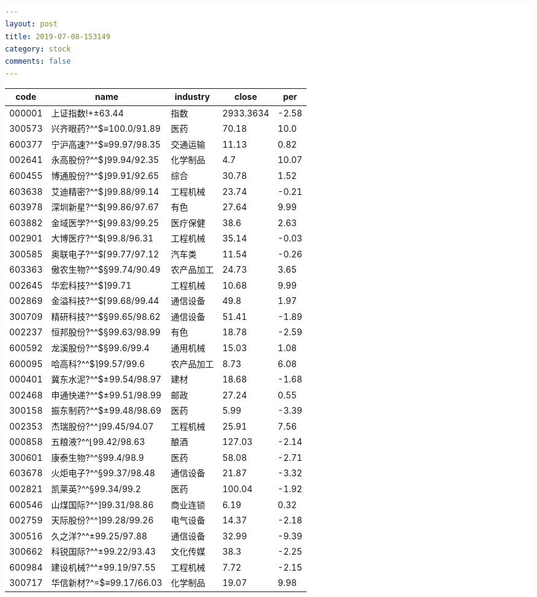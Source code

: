 ```yaml
---
layout: post
title: 2019-07-08-153149
category: stock
comments: false
---
```

| code   |           name           |  industry  |   close   |  per   |
|--------|--------------------------|------------|-----------|--------|
| 000001 |    上证指数!\+±63.44     |    指数    | 2933.3634 | -2.58  |
| 300573 | 兴齐眼药?^^$≡100.0/91.89 |    医药    |   70.18   |  10.0  |
| 600377 | 宁沪高速?^^$≡99.97/98.35 |  交通运输  |   11.13   |  0.82  |
| 002641 | 永高股份?^^$⌋99.94/92.35 |  化学制品  |    4.7    | 10.07  |
| 600455 | 博通股份?^^$⌋99.91/92.65 |    综合    |   30.78   |  1.52  |
| 603638 | 艾迪精密?^^$⌋99.88/99.14 |  工程机械  |   23.74   | -0.21  |
| 603978 | 深圳新星?^^$⌊99.86/97.67 |    有色    |   27.64   |  9.99  |
| 603882 | 金域医学?^^$⌊99.83/99.25 |  医疗保健  |    38.6   |  2.63  |
| 002901 | 大博医疗?^^$⌊99.8/96.31  |  工程机械  |   35.14   | -0.03  |
| 300585 | 奥联电子?^^$⌈99.77/97.12 |   汽车类   |   11.54   | -0.26  |
| 603363 | 傲农生物?^^$§99.74/90.49 | 农产品加工 |   24.73   |  3.65  |
| 002645 |    华宏科技?^^$⌉99.71    |  工程机械  |   10.68   |  9.99  |
| 002869 | 金溢科技?^^$⌈99.68/99.44 |  通信设备  |    49.8   |  1.97  |
| 300709 | 精研科技?^^$§99.65/98.62 |  通信设备  |   51.41   | -1.89  |
| 002237 | 恒邦股份?^^$§99.63/98.99 |    有色    |   18.78   | -2.59  |
| 600592 |  龙溪股份?^^$§99.6/99.4  |  通用机械  |   15.03   |  1.08  |
| 600095 |  哈高科?^^$⌉99.57/99.6   | 农产品加工 |    8.73   |  6.08  |
| 000401 | 冀东水泥?^^$±99.54/98.97 |    建材    |   18.68   | -1.68  |
| 002468 | 申通快递?^^$±99.51/98.99 |    邮政    |   27.24   |  0.55  |
| 300158 | 振东制药?^^$±99.48/98.69 |    医药    |    5.99   | -3.39  |
| 002353 | 杰瑞股份?^^⌋99.45/94.07  |  工程机械  |   25.91   |  7.56  |
| 000858 |  五粮液?^^⌊99.42/98.63   |    酿酒    |   127.03  | -2.14  |
| 300601 |  康泰生物?^^§99.4/98.9   |    医药    |   58.08   | -2.71  |
| 603678 | 火炬电子?^^§99.37/98.48  |  通信设备  |   21.87   | -3.32  |
| 002821 |   凯莱英?^^§99.34/99.2   |    医药    |   100.04  | -1.92  |
| 600546 | 山煤国际?^^⌉99.31/98.86  |  商业连锁  |    6.19   |  0.32  |
| 002759 | 天际股份?^^⌉99.28/99.26  |  电气设备  |   14.37   | -2.18  |
| 300516 |  久之洋?^^±99.25/97.88   |  通信设备  |   32.99   | -9.39  |
| 300662 | 科锐国际?^^±99.22/93.43  |  文化传媒  |    38.3   | -2.25  |
| 600984 | 建设机械?^^±99.19/97.55  |  工程机械  |    7.72   | -2.15  |
| 300717 | 华信新材?^=$≡99.17/66.03 |  化学制品  |   19.07   |  9.98  |